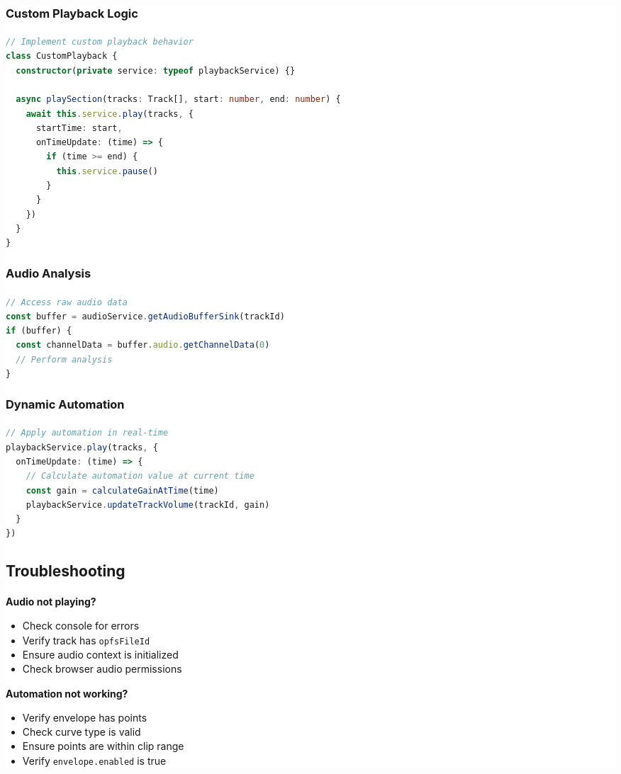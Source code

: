 ### Custom Playback Logic

```typescript
// Implement custom playback behavior
class CustomPlayback {
  constructor(private service: typeof playbackService) {}
  
  async playSection(tracks: Track[], start: number, end: number) {
    await this.service.play(tracks, {
      startTime: start,
      onTimeUpdate: (time) => {
        if (time >= end) {
          this.service.pause()
        }
      }
    })
  }
}
```

### Audio Analysis

```typescript
// Access raw audio data
const buffer = audioService.getAudioBufferSink(trackId)
if (buffer) {
  const channelData = buffer.audio.getChannelData(0)
  // Perform analysis
}
```

### Dynamic Automation

```typescript
// Apply automation in real-time
playbackService.play(tracks, {
  onTimeUpdate: (time) => {
    // Calculate automation value at current time
    const gain = calculateGainAtTime(time)
    playbackService.updateTrackVolume(trackId, gain)
  }
})
```

## Troubleshooting

**Audio not playing?**
- Check console for errors
- Verify track has `opfsFileId`
- Ensure audio context is initialized
- Check browser audio permissions

**Automation not working?**
- Verify envelope has points
- Check curve type is valid
- Ensure points are within clip range
- Verify `envelope.enabled` is true
